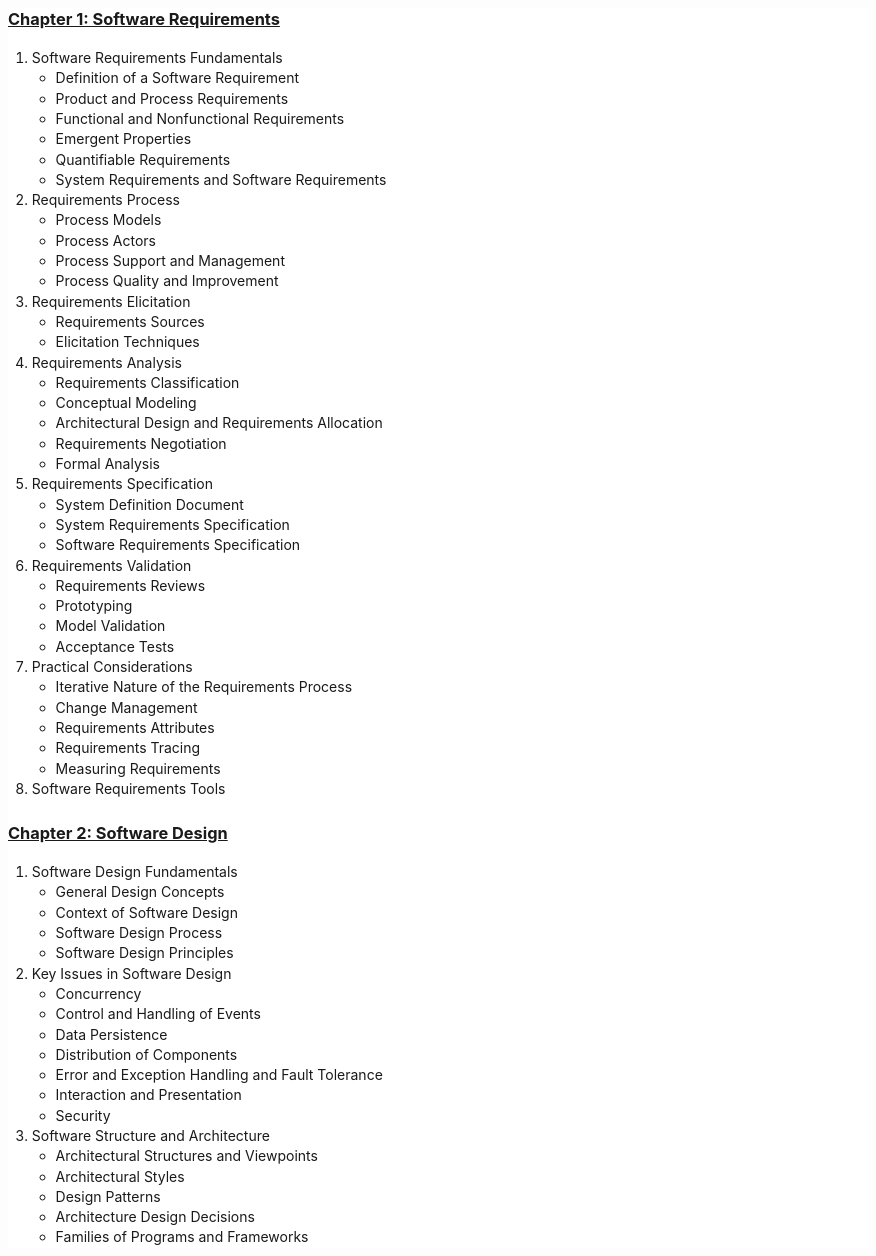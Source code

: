 ### [Chapter 1: Software Requirements](http://swebokwiki.org/Chapter_1:_Software_Requirements)

1. Software Requirements Fundamentals
    - Definition of a Software Requirement
    - Product and Process Requirements
    - Functional and Nonfunctional Requirements
    - Emergent Properties
    - Quantifiable Requirements
    - System Requirements and Software Requirements
2. Requirements Process
    - Process Models
    - Process Actors
    - Process Support and Management
    - Process Quality and Improvement
3. Requirements Elicitation
    - Requirements Sources
    - Elicitation Techniques
4. Requirements Analysis
    - Requirements Classification
    - Conceptual Modeling
    - Architectural Design and Requirements Allocation
    - Requirements Negotiation
    - Formal Analysis
5. Requirements Specification
    - System Definition Document
    - System Requirements Specification
    - Software Requirements Specification
6. Requirements Validation
    - Requirements Reviews
    - Prototyping
    - Model Validation
    - Acceptance Tests
7. Practical Considerations
    - Iterative Nature of the Requirements Process
    - Change Management
    - Requirements Attributes
    - Requirements Tracing
    - Measuring Requirements
8. Software Requirements Tools

### [Chapter 2: Software Design](http://swebokwiki.org/Chapter_2:_Software_Design)

1. Software Design Fundamentals
    - General Design Concepts
    - Context of Software Design
    - Software Design Process
    - Software Design Principles
2. Key Issues in Software Design
    - Concurrency
    - Control and Handling of Events
    - Data Persistence
    - Distribution of Components
    - Error and Exception Handling and Fault Tolerance
    - Interaction and Presentation
    - Security
3. Software Structure and Architecture
    - Architectural Structures and Viewpoints
    - Architectural Styles
    - Design Patterns
    - Architecture Design Decisions
    - Families of Programs and Frameworks